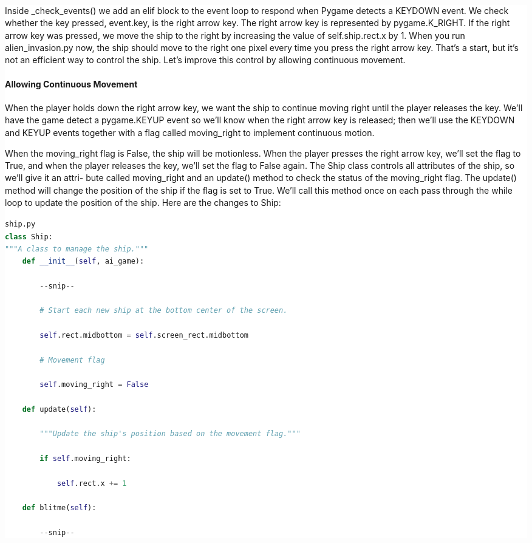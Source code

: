 Inside _check_events() we add an elif block to the event loop to respond
when Pygame detects a KEYDOWN event. We check whether the key pressed,
event.key, is the right arrow key. The right arrow key is represented by
pygame.K_RIGHT. If the right arrow key was pressed, we move the ship to the
right by increasing the value of self.ship.rect.x by 1.
When you run alien_invasion.py now, the ship should move to the right
one pixel every time you press the right arrow key. That’s a start, but it’s not
an efficient way to control the ship. Let’s improve this control by allowing
continuous movement.

#### Allowing Continuous Movement

When the player holds down the right arrow key, we want the ship to
continue moving right until the player releases the key. We’ll have the
game detect a pygame.KEYUP event so we’ll know when the right arrow key is
released; then we’ll use the KEYDOWN and KEYUP events together with a flag
called moving_right to implement continuous motion.

When the moving_right flag is False, the ship will be motionless. When
the player presses the right arrow key, we’ll set the flag to True, and when the
player releases the key, we’ll set the flag to False again.
The Ship class controls all attributes of the ship, so we’ll give it an attri-
bute called moving_right and an update() method to check the status of the
moving_right flag. The update() method will change the position of the ship if
the flag is set to True. We’ll call this method once on each pass through the
while loop to update the position of the ship.
Here are the changes to Ship:

```python
ship.py
class Ship:
"""A class to manage the ship."""
    def __init__(self, ai_game):

        --snip--

        # Start each new ship at the bottom center of the screen.

        self.rect.midbottom = self.screen_rect.midbottom

        # Movement flag

        self.moving_right = False
        
    def update(self):

        """Update the ship's position based on the movement flag."""

        if self.moving_right:

            self.rect.x += 1

    def blitme(self):

        --snip--
```
